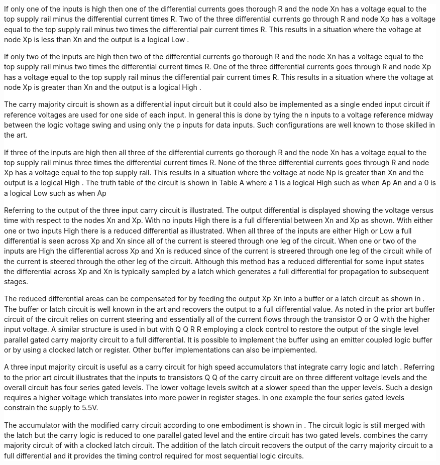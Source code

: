 If only one of the inputs is high then one of the differential currents goes thorough R and the node Xn has a voltage equal to the top supply rail minus the differential current times R. Two of the three differential currents go through R and node Xp has a voltage equal to the top supply rail minus two times the differential pair current times R. This results in a situation where the voltage at node Xp is less than Xn and the output is a logical Low .

If only two of the inputs are high then two of the differential currents go thorough R and the node Xn has a voltage equal to the top supply rail minus two times the differential current times R. One of the three differential currents goes through R and node Xp has a voltage equal to the top supply rail minus the differential pair current times R. This results in a situation where the voltage at node Xp is greater than Xn and the output is a logical High .

The carry majority circuit is shown as a differential input circuit but it could also be implemented as a single ended input circuit if reference voltages are used for one side of each input. In general this is done by tying the n inputs to a voltage reference midway between the logic voltage swing and using only the p inputs for data inputs. Such configurations are well known to those skilled in the art.

If three of the inputs are high then all three of the differential currents go thorough R and the node Xn has a voltage equal to the top supply rail minus three times the differential current times R. None of the three differential currents goes through R and node Xp has a voltage equal to the top supply rail. This results in a situation where the voltage at node Np is greater than Xn and the output is a logical High . The truth table of the circuit is shown in Table A where a 1 is a logical High such as when Ap An and a 0 is a logical Low such as when Ap

Referring to the output of the three input carry circuit is illustrated. The output differential is displayed showing the voltage versus time with respect to the nodes Xn and Xp. With no inputs High there is a full differential between Xn and Xp as shown. With either one or two inputs High there is a reduced differential as illustrated. When all three of the inputs are either High or Low a full differential is seen across Xp and Xn since all of the current is steered through one leg of the circuit. When one or two of the inputs are High the differential across Xp and Xn is reduced since of the current is streered through one leg of the circuit while of the current is steered through the other leg of the circuit. Although this method has a reduced differential for some input states the differential across Xp and Xn is typically sampled by a latch which generates a full differential for propagation to subsequent stages.

The reduced differential areas can be compensated for by feeding the output Xp Xn into a buffer or a latch circuit as shown in . The buffer or latch circuit is well known in the art and recovers the output to a full differential value. As noted in the prior art buffer circuit of the circuit relies on current steering and essentially all of the current flows through the transistor Q or Q with the higher input voltage. A similar structure is used in but with Q Q R R employing a clock control to restore the output of the single level parallel gated carry majority circuit to a full differential. It is possible to implement the buffer using an emitter coupled logic buffer or by using a clocked latch or register. Other buffer implementations can also be implemented.

A three input majority circuit is useful as a carry circuit for high speed accumulators that integrate carry logic and latch . Referring to the prior art circuit illustrates that the inputs to transistors Q Q of the carry circuit are on three different voltage levels and the overall circuit has four series gated levels. The lower voltage levels switch at a slower speed than the upper levels. Such a design requires a higher voltage which translates into more power in register stages. In one example the four series gated levels constrain the supply to 5.5V.

The accumulator with the modified carry circuit according to one embodiment is shown in . The circuit logic is still merged with the latch but the carry logic is reduced to one parallel gated level and the entire circuit has two gated levels. combines the carry majority circuit of with a clocked latch circuit. The addition of the latch circuit recovers the output of the carry majority circuit to a full differential and it provides the timing control required for most sequential logic circuits.
